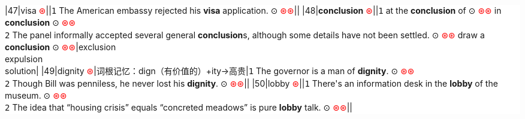 |47|<font onclick="show('[ˈviːzə]')" onclick="show('[ˈviːzə]')">visa</font> <font onmouseover="javascript:read('VISA','[ˈviːzə]')" onClick="javascript:read('VISA','[ˈviːzə]')" style="color: rgb(255,0,0)">⊛</font>||<kbd onclick="show('n. 签证')" onmouseover="show('n. 签证')">1</kbd> The American embassy rejected his **visa** application. <font title="他的签证申请被美国大使馆拒绝了。" onclick="show('他的签证申请被美国大使馆拒绝了。')" onmouseover="show('他的签证申请被美国大使馆拒绝了。')">⊙</font> <font onmouseover="javascript:read(' The American embassy rejected his visa application. ','他的签证申请被美国大使馆拒绝了。')" onClick="javascript:read(' The American embassy rejected his visa application. ','他的签证申请被美国大使馆拒绝了。')" style="color: rgb(255,0,0)">⊛⊛</font>||
|48|<b onclick="show('[kənˈkluːʒn]')" onclick="show('[kənˈkluːʒn]')">conclusion</b> <font onmouseover="javascript:read('CONCLUSION','[kənˈkluːʒn]')" onClick="javascript:read('CONCLUSION','[kənˈkluːʒn]')" style="color: rgb(255,0,0)">⊛</font>||<kbd onclick="show('n. ① 结束，终结')" onmouseover="show('n. ① 结束，终结')">1</kbd> at the **conclusion** of <font title="当…结束时" onclick="show('当…结束时')" onmouseover="show('当…结束时')">⊙</font> <font onmouseover="javascript:read(' at the conclusion of ','当…结束时')" onClick="javascript:read(' at the conclusion of ','当…结束时')" style="color: rgb(255,0,0)">⊛⊛</font> in **conclusion** <font title="最后，总之" onclick="show('最后，总之')" onmouseover="show('最后，总之')">⊙</font> <font onmouseover="javascript:read(' in conclusion ','最后，总之')" onClick="javascript:read(' in conclusion ','最后，总之')" style="color: rgb(255,0,0)">⊛⊛</font><br /><kbd onclick="show('② 结论，推论')" onmouseover="show('② 结论，推论')">2</kbd> The panel informally accepted several general **conclusion**s, although some details have not been settled. <font title="专家组在这几个结论上基本达成一致，尽管有些细节尚未定论。" onclick="show('专家组在这几个结论上基本达成一致，尽管有些细节尚未定论。')" onmouseover="show('专家组在这几个结论上基本达成一致，尽管有些细节尚未定论。')">⊙</font> <font onmouseover="javascript:read(' The panel informally accepted several general conclusions, although some details have not been settled. ','专家组在这几个结论上基本达成一致，尽管有些细节尚未定论。')" onClick="javascript:read(' The panel informally accepted several general conclusions, although some details have not been settled. ','专家组在这几个结论上基本达成一致，尽管有些细节尚未定论。')" style="color: rgb(255,0,0)">⊛⊛</font> draw a **conclusion** <font title="得出结论" onclick="show('得出结论')" onmouseover="show('得出结论')">⊙</font> <font onmouseover="javascript:read(' draw a conclusion ','得出结论')" onClick="javascript:read(' draw a conclusion ','得出结论')" style="color: rgb(255,0,0)">⊛⊛</font>|<font title="（n. 排除）" onclick="alert('（n. 排除）')">exclusion</font><br /><font title="（n. 驱逐，逐出）" onclick="alert('（n. 驱逐，逐出）')">expulsion</font><br /><font title="（n. 解决办法）" onclick="alert('（n. 解决办法）')">solution</font>|
|49|<font onclick="show('[ˈdɪgnəti]')" onclick="show('[ˈdɪgnəti]')">dignity</font> <font onmouseover="javascript:read('DIGNITY','[ˈdɪgnəti]')" onClick="javascript:read('DIGNITY','[ˈdɪgnəti]')" style="color: rgb(255,0,0)">⊛</font>|词根记忆：dign（有价值的）+ity→高贵|<kbd onclick="show('n. ① （举止、态度等的）庄严，端庄')" onmouseover="show('n. ① （举止、态度等的）庄严，端庄')">1</kbd> The governor is a man of **dignity**. <font title="州长是个不苟言笑的人。" onclick="show('州长是个不苟言笑的人。')" onmouseover="show('州长是个不苟言笑的人。')">⊙</font> <font onmouseover="javascript:read(' The governor is a man of dignity. ','州长是个不苟言笑的人。')" onClick="javascript:read(' The governor is a man of dignity. ','州长是个不苟言笑的人。')" style="color: rgb(255,0,0)">⊛⊛</font><br /><kbd onclick="show('② 尊严，高贵')" onmouseover="show('② 尊严，高贵')">2</kbd> Though Bill was penniless, he never lost his **dignity**. <font title="尽管比尔非常贫穷，但他却从未丧失过尊严。" onclick="show('尽管比尔非常贫穷，但他却从未丧失过尊严。')" onmouseover="show('尽管比尔非常贫穷，但他却从未丧失过尊严。')">⊙</font> <font onmouseover="javascript:read(' Though Bill was penniless, he never lost his dignity. ','尽管比尔非常贫穷，但他却从未丧失过尊严。')" onClick="javascript:read(' Though Bill was penniless, he never lost his dignity. ','尽管比尔非常贫穷，但他却从未丧失过尊严。')" style="color: rgb(255,0,0)">⊛⊛</font>||
|50|<font onclick="show('[ˈlɒbi]')" onclick="show('[ˈlɒbi]')">lobby</font> <font onmouseover="javascript:read('LOBBY','[ˈlɒbi]')" onClick="javascript:read('LOBBY','[ˈlɒbi]')" style="color: rgb(255,0,0)">⊛</font>||<kbd onclick="show('n. ① 门廊，门厅；（会议）休息厅')" onmouseover="show('n. ① 门廊，门厅；（会议）休息厅')">1</kbd> There's an information desk in the **lobby** of the museum. <font title="博物馆的门厅里有一个信息咨询台。" onclick="show('博物馆的门厅里有一个信息咨询台。')" onmouseover="show('博物馆的门厅里有一个信息咨询台。')">⊙</font> <font onmouseover="javascript:read(' There\'s an information desk in the lobby of the museum. ','博物馆的门厅里有一个信息咨询台。')" onClick="javascript:read(' There\'s an information desk in the lobby of the museum. ','博物馆的门厅里有一个信息咨询台。')" style="color: rgb(255,0,0)">⊛⊛</font><br /><kbd onclick="show('② 游说')" onmouseover="show('② 游说')">2</kbd> The idea that “housing crisis” equals “concreted meadows” is pure **lobby** talk. <font title="将“住房危机”等同于“混凝土草地”的这一观点纯粹是一种游说说辞。" onclick="show('将“住房危机”等同于“混凝土草地”的这一观点纯粹是一种游说说辞。')" onmouseover="show('将“住房危机”等同于“混凝土草地”的这一观点纯粹是一种游说说辞。')">⊙</font> <font onmouseover="javascript:read(' The idea that “housing crisis” equals “concreted meadows” is pure lobby talk. ','将“住房危机”等同于“混凝土草地”的这一观点纯粹是一种游说说辞。')" onClick="javascript:read(' The idea that “housing crisis” equals “concreted meadows” is pure lobby talk. ','将“住房危机”等同于“混凝土草地”的这一观点纯粹是一种游说说辞。')" style="color: rgb(255,0,0)">⊛⊛</font>||